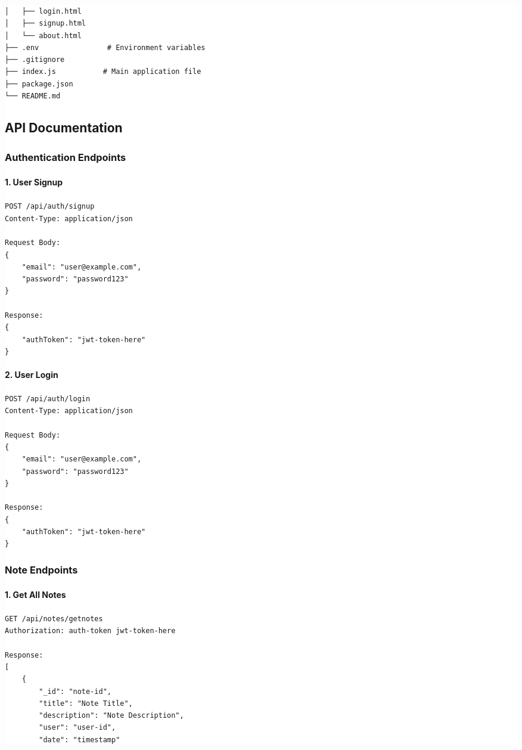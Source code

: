 ```
│   ├── login.html
│   ├── signup.html
│   └── about.html
├── .env                # Environment variables
├── .gitignore
├── index.js           # Main application file
├── package.json
└── README.md
```

## API Documentation

### Authentication Endpoints

#### 1. User Signup
```
POST /api/auth/signup
Content-Type: application/json

Request Body:
{
    "email": "user@example.com",
    "password": "password123"
}

Response:
{
    "authToken": "jwt-token-here"
}
```

#### 2. User Login
```
POST /api/auth/login
Content-Type: application/json

Request Body:
{
    "email": "user@example.com",
    "password": "password123"
}

Response:
{
    "authToken": "jwt-token-here"
}
```

### Note Endpoints

#### 1. Get All Notes
```
GET /api/notes/getnotes
Authorization: auth-token jwt-token-here

Response:
[
    {
        "_id": "note-id",
        "title": "Note Title",
        "description": "Note Description",
        "user": "user-id",
        "date": "timestamp"
```